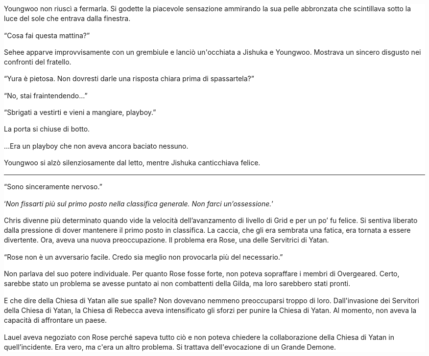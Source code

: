 
Youngwoo non riuscì a fermarla. Si godette la piacevole sensazione ammirando la sua pelle abbronzata che scintillava sotto la luce del sole che entrava dalla finestra.


“Cosa fai questa mattina?”


Sehee apparve improvvisamente con un grembiule e lanciò un'occhiata a Jishuka e Youngwoo. Mostrava un sincero disgusto nei confronti del fratello.


“Yura è pietosa. Non dovresti darle una risposta chiara prima di spassartela?”


“No, stai fraintendendo…”


“Sbrigati a vestirti e vieni a mangiare, playboy.”


La porta si chiuse di botto.


…Era un playboy che non aveva ancora baciato nessuno.


Youngwoo si alzò silenziosamente dal letto, mentre Jishuka canticchiava felice.






***






“Sono sinceramente nervoso.”


‘<em>Non fissarti più sul primo posto nella classifica generale. Non farci un’ossessione.</em>’


Chris divenne più determinato quando vide la velocità dell’avanzamento di livello di Grid e per un po’ fu felice. Si sentiva liberato dalla pressione di dover mantenere il primo posto in classifica. La caccia, che gli era sembrata una fatica, era tornata a essere divertente. Ora, aveva una nuova preoccupazione. Il problema era Rose, una delle Servitrici di Yatan.


“Rose non è un avversario facile. Credo sia meglio non provocarla più del necessario.”


Non parlava del suo potere individuale. Per quanto Rose fosse forte, non poteva sopraffare i membri di Overgeared. Certo, sarebbe stato un problema se avesse puntato ai non combattenti della Gilda, ma loro sarebbero stati pronti.


E che dire della Chiesa di Yatan alle sue spalle? Non dovevano nemmeno preoccuparsi troppo di loro. Dall'invasione dei Servitori della Chiesa di Yatan, la Chiesa di Rebecca aveva intensificato gli sforzi per punire la Chiesa di Yatan. Al momento, non aveva la capacità di affrontare un paese.


Lauel aveva negoziato con Rose perché sapeva tutto ciò e non poteva chiedere la collaborazione della Chiesa di Yatan in quell’incidente. Era vero, ma c'era un altro problema. Si trattava dell'evocazione di un Grande Demone.
